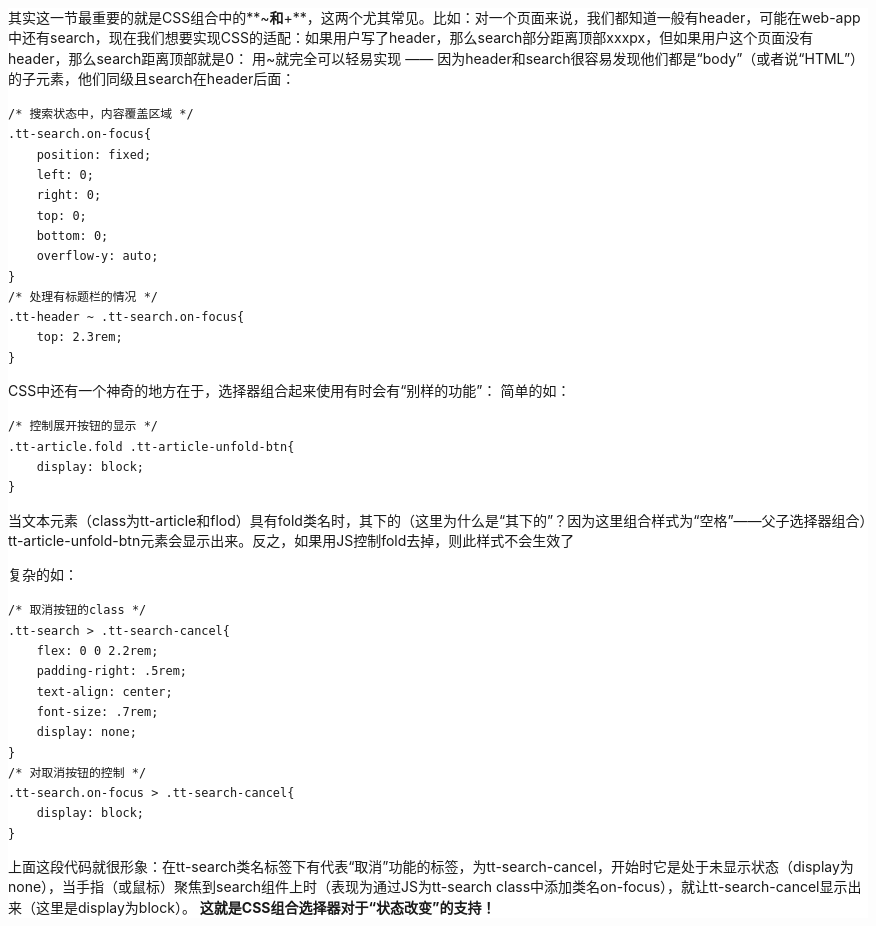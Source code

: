 其实这一节最重要的就是CSS组合中的**~**和**+**，这两个尤其常见。比如：对一个页面来说，我们都知道一般有header，可能在web-app中还有search，现在我们想要实现CSS的适配：如果用户写了header，那么search部分距离顶部xxxpx，但如果用户这个页面没有header，那么search距离顶部就是0：
用~就完全可以轻易实现 —— 因为header和search很容易发现他们都是“body”（或者说“HTML”）的子元素，他们同级且search在header后面：
```
/* 搜索状态中，内容覆盖区域 */
.tt-search.on-focus{
    position: fixed;
    left: 0;
    right: 0;
    top: 0;
    bottom: 0;
    overflow-y: auto;
}
/* 处理有标题栏的情况 */
.tt-header ~ .tt-search.on-focus{
    top: 2.3rem;
}
```


CSS中还有一个神奇的地方在于，选择器组合起来使用有时会有“别样的功能”：
简单的如：
```
/* 控制展开按钮的显示 */
.tt-article.fold .tt-article-unfold-btn{
    display: block;
}
```
当文本元素（class为tt-article和flod）具有fold类名时，其下的（这里为什么是“其下的”？因为这里组合样式为“空格”——父子选择器组合）tt-article-unfold-btn元素会显示出来。反之，如果用JS控制fold去掉，则此样式不会生效了


复杂的如：
```
/* 取消按钮的class */
.tt-search > .tt-search-cancel{
    flex: 0 0 2.2rem;
    padding-right: .5rem;
    text-align: center;
    font-size: .7rem;
    display: none;
}
/* 对取消按钮的控制 */
.tt-search.on-focus > .tt-search-cancel{
    display: block;
}
```
上面这段代码就很形象：在tt-search类名标签下有代表“取消”功能的标签，为tt-search-cancel，开始时它是处于未显示状态（display为none），当手指（或鼠标）聚焦到search组件上时（表现为通过JS为tt-search class中添加类名on-focus），就让tt-search-cancel显示出来（这里是display为block）。
**这就是CSS组合选择器对于“状态改变”的支持！**